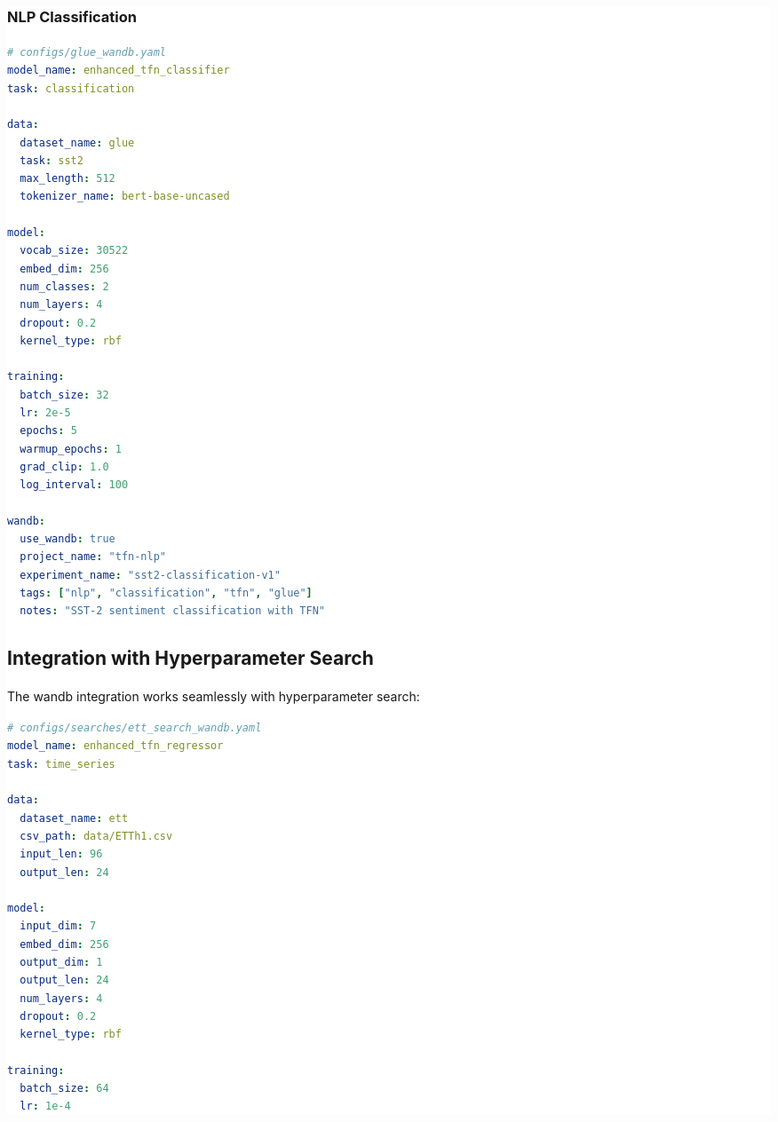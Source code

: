 ### NLP Classification

```yaml
# configs/glue_wandb.yaml
model_name: enhanced_tfn_classifier
task: classification

data:
  dataset_name: glue
  task: sst2
  max_length: 512
  tokenizer_name: bert-base-uncased

model:
  vocab_size: 30522
  embed_dim: 256
  num_classes: 2
  num_layers: 4
  dropout: 0.2
  kernel_type: rbf

training:
  batch_size: 32
  lr: 2e-5
  epochs: 5
  warmup_epochs: 1
  grad_clip: 1.0
  log_interval: 100

wandb:
  use_wandb: true
  project_name: "tfn-nlp"
  experiment_name: "sst2-classification-v1"
  tags: ["nlp", "classification", "tfn", "glue"]
  notes: "SST-2 sentiment classification with TFN"
```

## Integration with Hyperparameter Search

The wandb integration works seamlessly with hyperparameter search:

```yaml
# configs/searches/ett_search_wandb.yaml
model_name: enhanced_tfn_regressor
task: time_series

data:
  dataset_name: ett
  csv_path: data/ETTh1.csv
  input_len: 96
  output_len: 24

model:
  input_dim: 7
  embed_dim: 256
  output_dim: 1
  output_len: 24
  num_layers: 4
  dropout: 0.2
  kernel_type: rbf

training:
  batch_size: 64
  lr: 1e-4
```